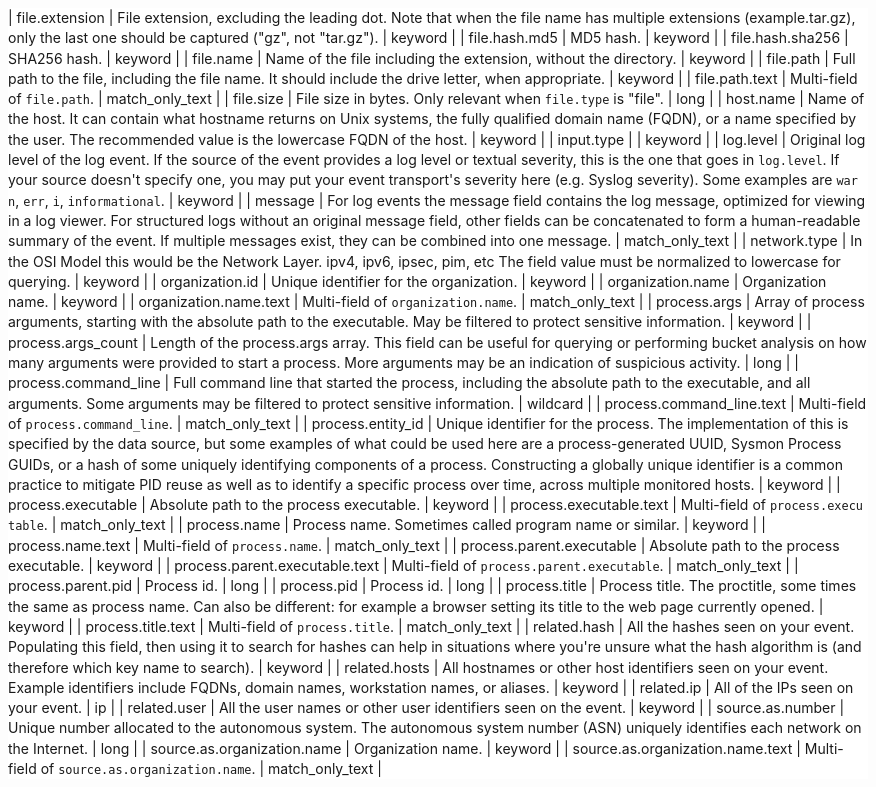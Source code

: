 | file.extension | File extension, excluding the leading dot. Note that when the file name has multiple extensions (example.tar.gz), only the last one should be captured ("gz", not "tar.gz"). | keyword |
| file.hash.md5 | MD5 hash. | keyword |
| file.hash.sha256 | SHA256 hash. | keyword |
| file.name | Name of the file including the extension, without the directory. | keyword |
| file.path | Full path to the file, including the file name. It should include the drive letter, when appropriate. | keyword |
| file.path.text | Multi-field of `file.path`. | match_only_text |
| file.size | File size in bytes. Only relevant when `file.type` is "file". | long |
| host.name | Name of the host. It can contain what hostname returns on Unix systems, the fully qualified domain name (FQDN), or a name specified by the user. The recommended value is the lowercase FQDN of the host. | keyword |
| input.type |  | keyword |
| log.level | Original log level of the log event. If the source of the event provides a log level or textual severity, this is the one that goes in `log.level`. If your source doesn't specify one, you may put your event transport's severity here (e.g. Syslog severity). Some examples are `warn`, `err`, `i`, `informational`. | keyword |
| message | For log events the message field contains the log message, optimized for viewing in a log viewer. For structured logs without an original message field, other fields can be concatenated to form a human-readable summary of the event. If multiple messages exist, they can be combined into one message. | match_only_text |
| network.type | In the OSI Model this would be the Network Layer. ipv4, ipv6, ipsec, pim, etc The field value must be normalized to lowercase for querying. | keyword |
| organization.id | Unique identifier for the organization. | keyword |
| organization.name | Organization name. | keyword |
| organization.name.text | Multi-field of `organization.name`. | match_only_text |
| process.args | Array of process arguments, starting with the absolute path to the executable. May be filtered to protect sensitive information. | keyword |
| process.args_count | Length of the process.args array. This field can be useful for querying or performing bucket analysis on how many arguments were provided to start a process. More arguments may be an indication of suspicious activity. | long |
| process.command_line | Full command line that started the process, including the absolute path to the executable, and all arguments. Some arguments may be filtered to protect sensitive information. | wildcard |
| process.command_line.text | Multi-field of `process.command_line`. | match_only_text |
| process.entity_id | Unique identifier for the process. The implementation of this is specified by the data source, but some examples of what could be used here are a process-generated UUID, Sysmon Process GUIDs, or a hash of some uniquely identifying components of a process. Constructing a globally unique identifier is a common practice to mitigate PID reuse as well as to identify a specific process over time, across multiple monitored hosts. | keyword |
| process.executable | Absolute path to the process executable. | keyword |
| process.executable.text | Multi-field of `process.executable`. | match_only_text |
| process.name | Process name. Sometimes called program name or similar. | keyword |
| process.name.text | Multi-field of `process.name`. | match_only_text |
| process.parent.executable | Absolute path to the process executable. | keyword |
| process.parent.executable.text | Multi-field of `process.parent.executable`. | match_only_text |
| process.parent.pid | Process id. | long |
| process.pid | Process id. | long |
| process.title | Process title. The proctitle, some times the same as process name. Can also be different: for example a browser setting its title to the web page currently opened. | keyword |
| process.title.text | Multi-field of `process.title`. | match_only_text |
| related.hash | All the hashes seen on your event. Populating this field, then using it to search for hashes can help in situations where you're unsure what the hash algorithm is (and therefore which key name to search). | keyword |
| related.hosts | All hostnames or other host identifiers seen on your event. Example identifiers include FQDNs, domain names, workstation names, or aliases. | keyword |
| related.ip | All of the IPs seen on your event. | ip |
| related.user | All the user names or other user identifiers seen on the event. | keyword |
| source.as.number | Unique number allocated to the autonomous system. The autonomous system number (ASN) uniquely identifies each network on the Internet. | long |
| source.as.organization.name | Organization name. | keyword |
| source.as.organization.name.text | Multi-field of `source.as.organization.name`. | match_only_text |